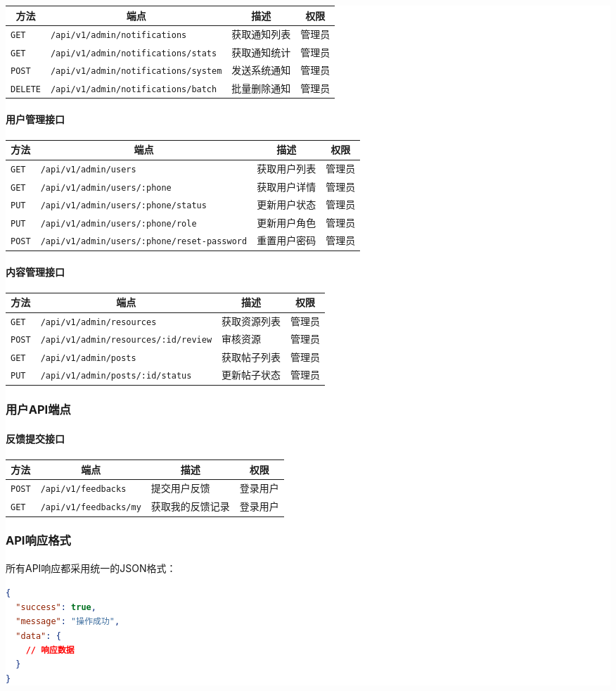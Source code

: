 | 方法 | 端点 | 描述 | 权限 |
|------|------|------|------|
| `GET` | `/api/v1/admin/notifications` | 获取通知列表 | 管理员 |
| `GET` | `/api/v1/admin/notifications/stats` | 获取通知统计 | 管理员 |
| `POST` | `/api/v1/admin/notifications/system` | 发送系统通知 | 管理员 |
| `DELETE` | `/api/v1/admin/notifications/batch` | 批量删除通知 | 管理员 |

#### 用户管理接口

| 方法 | 端点 | 描述 | 权限 |
|------|------|------|------|
| `GET` | `/api/v1/admin/users` | 获取用户列表 | 管理员 |
| `GET` | `/api/v1/admin/users/:phone` | 获取用户详情 | 管理员 |
| `PUT` | `/api/v1/admin/users/:phone/status` | 更新用户状态 | 管理员 |
| `PUT` | `/api/v1/admin/users/:phone/role` | 更新用户角色 | 管理员 |
| `POST` | `/api/v1/admin/users/:phone/reset-password` | 重置用户密码 | 管理员 |

#### 内容管理接口

| 方法 | 端点 | 描述 | 权限 |
|------|------|------|------|
| `GET` | `/api/v1/admin/resources` | 获取资源列表 | 管理员 |
| `POST` | `/api/v1/admin/resources/:id/review` | 审核资源 | 管理员 |
| `GET` | `/api/v1/admin/posts` | 获取帖子列表 | 管理员 |
| `PUT` | `/api/v1/admin/posts/:id/status` | 更新帖子状态 | 管理员 |

### 用户API端点

#### 反馈提交接口

| 方法 | 端点 | 描述 | 权限 |
|------|------|------|------|
| `POST` | `/api/v1/feedbacks` | 提交用户反馈 | 登录用户 |
| `GET` | `/api/v1/feedbacks/my` | 获取我的反馈记录 | 登录用户 |

### API响应格式

所有API响应都采用统一的JSON格式：

```json
{
  "success": true,
  "message": "操作成功",
  "data": {
    // 响应数据
  }
}
```
